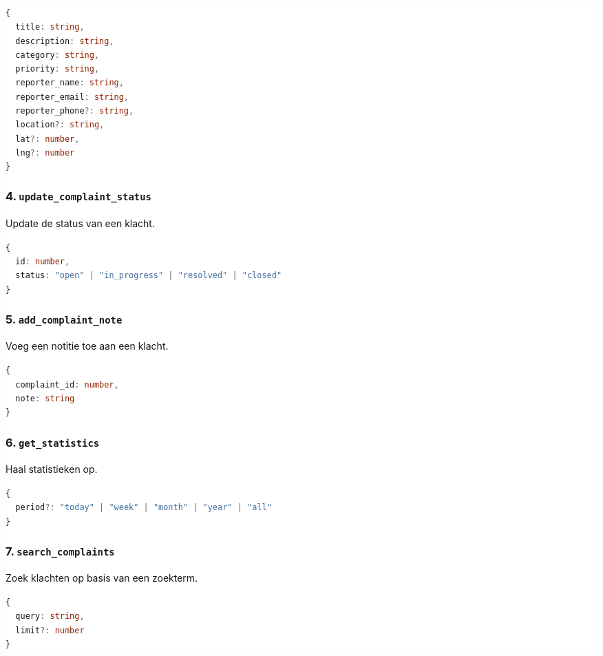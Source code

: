 ```typescript
{
  title: string,
  description: string,
  category: string,
  priority: string,
  reporter_name: string,
  reporter_email: string,
  reporter_phone?: string,
  location?: string,
  lat?: number,
  lng?: number
}
```

### 4. `update_complaint_status`
Update de status van een klacht.

```typescript
{
  id: number,
  status: "open" | "in_progress" | "resolved" | "closed"
}
```

### 5. `add_complaint_note`
Voeg een notitie toe aan een klacht.

```typescript
{
  complaint_id: number,
  note: string
}
```

### 6. `get_statistics`
Haal statistieken op.

```typescript
{
  period?: "today" | "week" | "month" | "year" | "all"
}
```

### 7. `search_complaints`
Zoek klachten op basis van een zoekterm.

```typescript
{
  query: string,
  limit?: number
}
```
